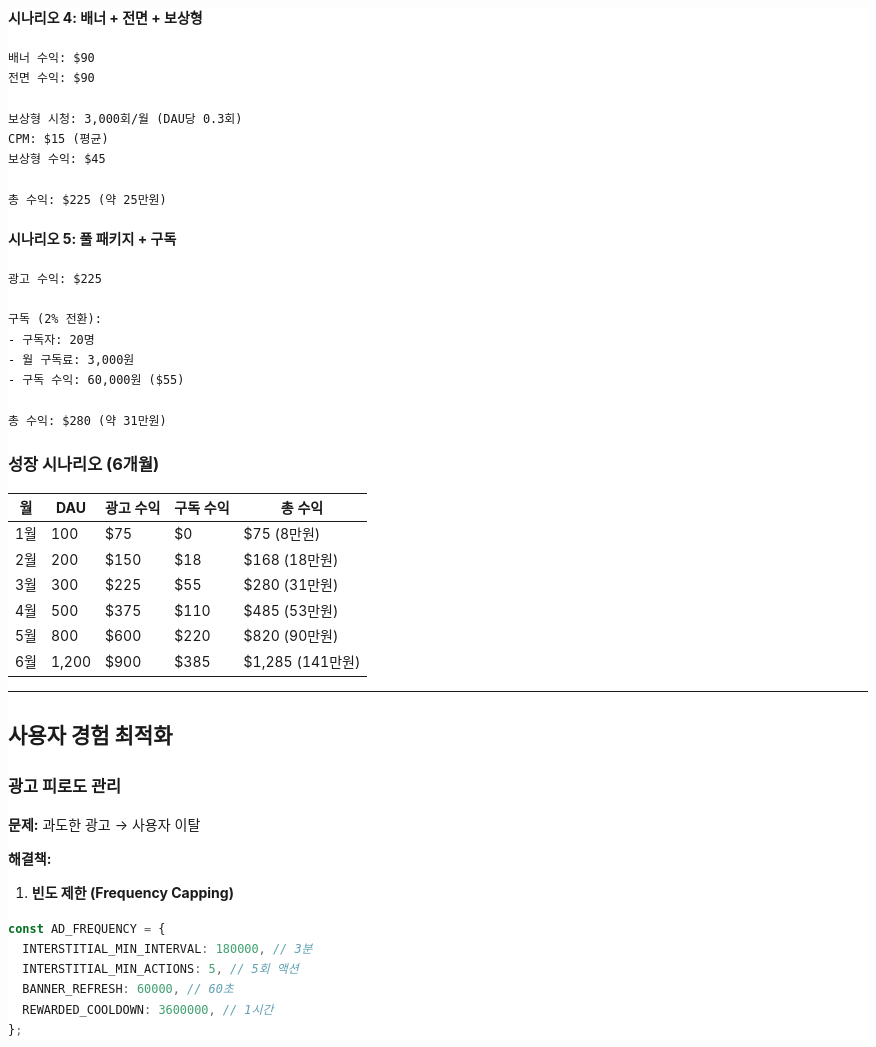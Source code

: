 #### 시나리오 4: 배너 + 전면 + 보상형
```
배너 수익: $90
전면 수익: $90

보상형 시청: 3,000회/월 (DAU당 0.3회)
CPM: $15 (평균)
보상형 수익: $45

총 수익: $225 (약 25만원)
```

#### 시나리오 5: 풀 패키지 + 구독
```
광고 수익: $225

구독 (2% 전환):
- 구독자: 20명
- 월 구독료: 3,000원
- 구독 수익: 60,000원 ($55)

총 수익: $280 (약 31만원)
```

### 성장 시나리오 (6개월)

| 월 | DAU | 광고 수익 | 구독 수익 | 총 수익 |
|----|-----|----------|----------|---------|
| 1월 | 100 | $75 | $0 | $75 (8만원) |
| 2월 | 200 | $150 | $18 | $168 (18만원) |
| 3월 | 300 | $225 | $55 | $280 (31만원) |
| 4월 | 500 | $375 | $110 | $485 (53만원) |
| 5월 | 800 | $600 | $220 | $820 (90만원) |
| 6월 | 1,200 | $900 | $385 | $1,285 (141만원) |

---

## 사용자 경험 최적화

### 광고 피로도 관리

**문제:** 과도한 광고 → 사용자 이탈

**해결책:**

1. **빈도 제한 (Frequency Capping)**
```typescript
const AD_FREQUENCY = {
  INTERSTITIAL_MIN_INTERVAL: 180000, // 3분
  INTERSTITIAL_MIN_ACTIONS: 5, // 5회 액션
  BANNER_REFRESH: 60000, // 60초
  REWARDED_COOLDOWN: 3600000, // 1시간
};
```
